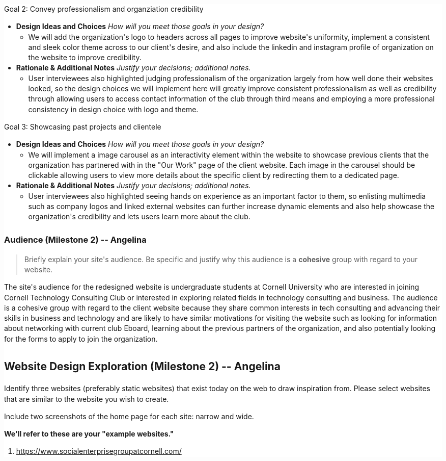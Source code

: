 Goal 2: Convey professionalism and organziation credibility

- **Design Ideas and Choices** _How will you meet those goals in your design?_
  - We will add the organization's logo to headers across all pages to improve website's uniformity, implement a consistent and sleek color theme across to our client's desire, and also include the linkedin and instagram profile of organization  on the website to improve credibility.
- **Rationale & Additional Notes** _Justify your decisions; additional notes._
  - User interviewees also highlighted judging professionalism of the organization largely from how well done their websites looked, so the design choices we will implement here will greatly improve consistent professionalism as well as credibility through allowing users to access contact information of the club through third means and employing a more professional consistency in design choice with logo and theme.

Goal 3: Showcasing past projects and clientele

- **Design Ideas and Choices** _How will you meet those goals in your design?_
  - We will implement a image carousel as an interactivity element within the website to showcase previous clients that the organization has partnered with in the "Our Work" page of the client website. Each image in the carousel should be clickable allowing users to view more details about the specific client by redirecting them to a dedicated page.
- **Rationale & Additional Notes** _Justify your decisions; additional notes._
  - User interviewees also highlighted seeing hands on experience as an important factor to them, so enlisting multimedia such as company logos and linked external websites can further increase dynamic elements and also help showcase the organization's credibility and lets users learn more about the club.


### Audience (Milestone 2) -- Angelina
> Briefly explain your site's audience.
> Be specific and justify why this audience is a **cohesive** group with regard to your website.

The site's audience for the redesigned website is undergraduate students at Cornell University who are interested in joining Cornell Technology Consulting Club or interested in exploring related fields in technology consulting and business. The audience is a cohesive group with regard to the client website because they share common interests in tech consulting and advancing their skills in business and technology and are likely to have similar motivations for visiting the website such as looking for information about networking with current club Eboard, learning about the previous partners of the organization, and also potentially looking for the forms to apply to join the organization.


## Website Design Exploration (Milestone 2) -- Angelina

Identify three websites (preferably static websites) that exist today on the web to draw inspiration from. Please select websites that are similar to the website you wish to create.

Include two screenshots of the home page for each site: narrow and wide.

**We'll refer to these are your "example websites."**

1. <https://www.socialenterprisegroupatcornell.com/>
